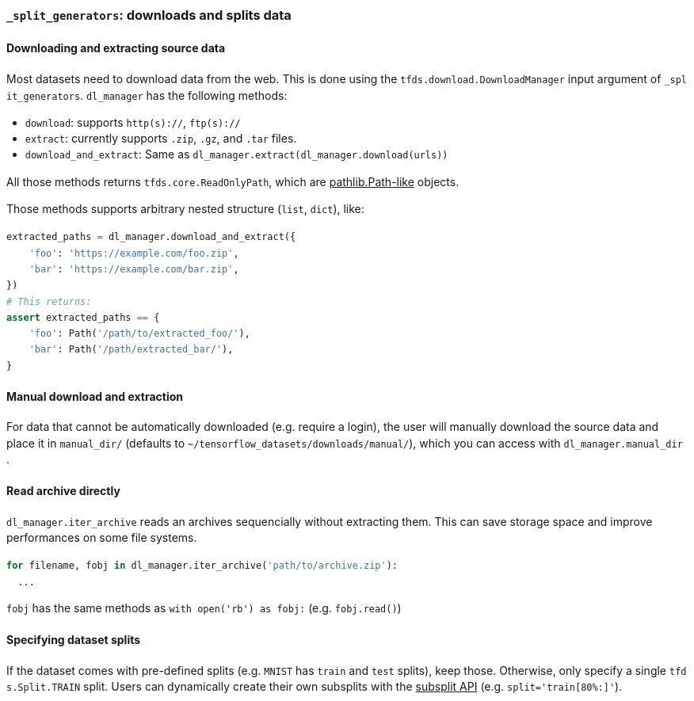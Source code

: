 ### `_split_generators`: downloads and splits data

#### Downloading and extracting source data

Most datasets need to download data from the web. This is done using the
`tfds.download.DownloadManager` input argument of `_split_generators`.
`dl_manager` has the following methods:

*   `download`: supports `http(s)://`, `ftp(s)://`
*   `extract`: currently supports `.zip`, `.gz`, and `.tar` files.
*   `download_and_extract`: Same as
    `dl_manager.extract(dl_manager.download(urls))`

All those methods returns `tfds.core.ReadOnlyPath`, which are
[pathlib.Path-like](https://docs.python.org/3/library/pathlib.html) objects.

Those methods supports arbitrary nested structure (`list`, `dict`), like:

```python
extracted_paths = dl_manager.download_and_extract({
    'foo': 'https://example.com/foo.zip',
    'bar': 'https://example.com/bar.zip',
})
# This returns:
assert extracted_paths == {
    'foo': Path('/path/to/extracted_foo/'),
    'bar': Path('/path/extracted_bar/'),
}
```

#### Manual download and extraction

For data that cannot be automatically downloaded (e.g. require a login), the
user will manually download the source data and place it in `manual_dir/`
(defaults to `~/tensorflow_datasets/downloads/manual/`), which you can access
with `dl_manager.manual_dir` .

#### Read archive directly

`dl_manager.iter_archive` reads an archives sequencially without extracting
them. This can save storage space and improve performances on some file systems.

```python
for filename, fobj in dl_manager.iter_archive('path/to/archive.zip'):
  ...
```

`fobj` has the same methods as `with open('rb') as fobj:` (e.g. `fobj.read()`)

#### Specifying dataset splits

If the dataset comes with pre-defined splits (e.g. `MNIST` has `train` and
`test` splits), keep those. Otherwise, only specify a single `tfds.Split.TRAIN`
split. Users can dynamically create their own subsplits with the
[subsplit API](https://www.tensorflow.org/datasets/splits) (e.g.
`split='train[80%:]'`).
